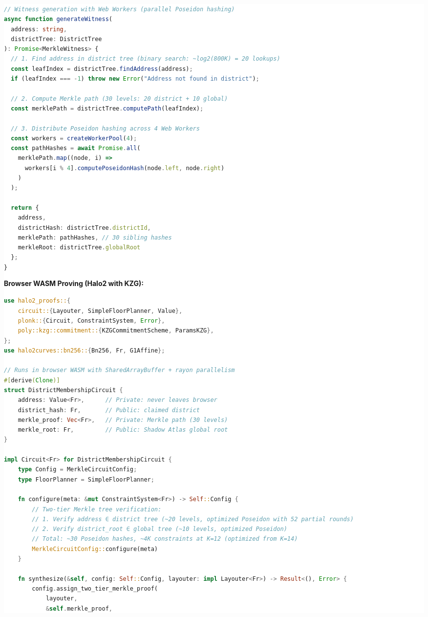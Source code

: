 ```typescript
// Witness generation with Web Workers (parallel Poseidon hashing)
async function generateWitness(
  address: string,
  districtTree: DistrictTree
): Promise<MerkleWitness> {
  // 1. Find address in district tree (binary search: ~log2(800K) = 20 lookups)
  const leafIndex = districtTree.findAddress(address);
  if (leafIndex === -1) throw new Error("Address not found in district");

  // 2. Compute Merkle path (30 levels: 20 district + 10 global)
  const merklePath = districtTree.computePath(leafIndex);

  // 3. Distribute Poseidon hashing across 4 Web Workers
  const workers = createWorkerPool(4);
  const pathHashes = await Promise.all(
    merklePath.map((node, i) =>
      workers[i % 4].computePoseidonHash(node.left, node.right)
    )
  );

  return {
    address,
    districtHash: districtTree.districtId,
    merklePath: pathHashes, // 30 sibling hashes
    merkleRoot: districtTree.globalRoot
  };
}
```

**Browser WASM Proving (Halo2 with KZG):**
```rust
use halo2_proofs::{
    circuit::{Layouter, SimpleFloorPlanner, Value},
    plonk::{Circuit, ConstraintSystem, Error},
    poly::kzg::commitment::{KZGCommitmentScheme, ParamsKZG},
};
use halo2curves::bn256::{Bn256, Fr, G1Affine};

// Runs in browser WASM with SharedArrayBuffer + rayon parallelism
#[derive(Clone)]
struct DistrictMembershipCircuit {
    address: Value<Fr>,      // Private: never leaves browser
    district_hash: Fr,       // Public: claimed district
    merkle_proof: Vec<Fr>,   // Private: Merkle path (30 levels)
    merkle_root: Fr,         // Public: Shadow Atlas global root
}

impl Circuit<Fr> for DistrictMembershipCircuit {
    type Config = MerkleCircuitConfig;
    type FloorPlanner = SimpleFloorPlanner;

    fn configure(meta: &mut ConstraintSystem<Fr>) -> Self::Config {
        // Two-tier Merkle tree verification:
        // 1. Verify address ∈ district tree (~20 levels, optimized Poseidon with 52 partial rounds)
        // 2. Verify district_root ∈ global tree (~10 levels, optimized Poseidon)
        // Total: ~30 Poseidon hashes, ~4K constraints at K=12 (optimized from K=14)
        MerkleCircuitConfig::configure(meta)
    }

    fn synthesize(&self, config: Self::Config, layouter: impl Layouter<Fr>) -> Result<(), Error> {
        config.assign_two_tier_merkle_proof(
            layouter,
            &self.merkle_proof,
```